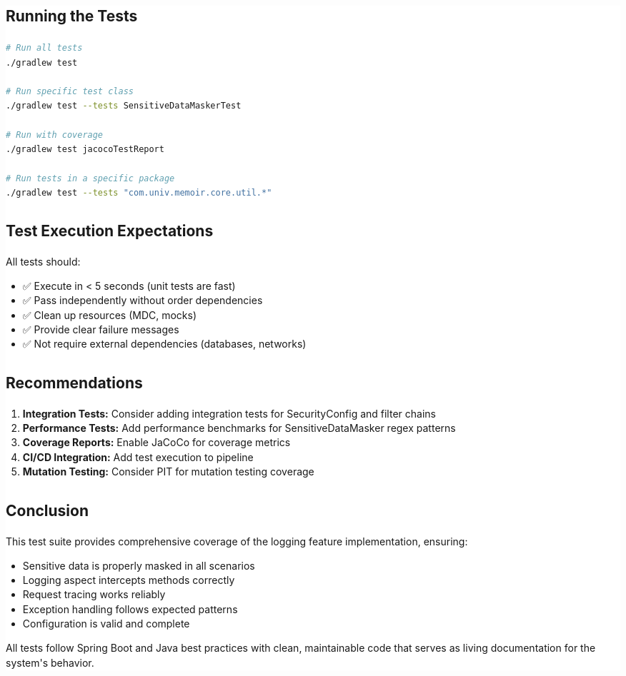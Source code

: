 ## Running the Tests

```bash
# Run all tests
./gradlew test

# Run specific test class
./gradlew test --tests SensitiveDataMaskerTest

# Run with coverage
./gradlew test jacocoTestReport

# Run tests in a specific package
./gradlew test --tests "com.univ.memoir.core.util.*"
```

## Test Execution Expectations

All tests should:
- ✅ Execute in < 5 seconds (unit tests are fast)
- ✅ Pass independently without order dependencies
- ✅ Clean up resources (MDC, mocks)
- ✅ Provide clear failure messages
- ✅ Not require external dependencies (databases, networks)

## Recommendations

1. **Integration Tests:** Consider adding integration tests for SecurityConfig and filter chains
2. **Performance Tests:** Add performance benchmarks for SensitiveDataMasker regex patterns
3. **Coverage Reports:** Enable JaCoCo for coverage metrics
4. **CI/CD Integration:** Add test execution to pipeline
5. **Mutation Testing:** Consider PIT for mutation testing coverage

## Conclusion

This test suite provides comprehensive coverage of the logging feature implementation, ensuring:
- Sensitive data is properly masked in all scenarios
- Logging aspect intercepts methods correctly
- Request tracing works reliably
- Exception handling follows expected patterns
- Configuration is valid and complete

All tests follow Spring Boot and Java best practices with clean, maintainable code that serves as living documentation for the system's behavior.